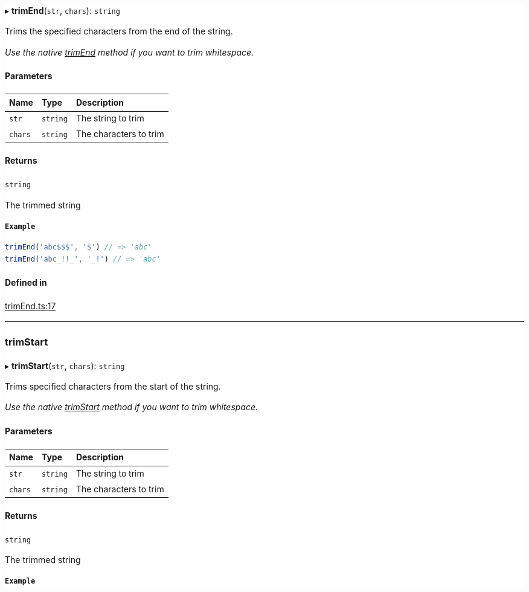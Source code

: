▸ **trimEnd**(`str`, `chars`): `string`

Trims the specified characters from the end of the string.

*Use the native [trimEnd](https://developer.mozilla.org/en-US/docs/Web/JavaScript/Reference/Global_Objects/String/trimEnd) method if you want to trim whitespace.*

#### Parameters

| Name | Type | Description |
| :------ | :------ | :------ |
| `str` | `string` | The string to trim |
| `chars` | `string` | The characters to trim |

#### Returns

`string`

The trimmed string

**`Example`**

```ts
trimEnd('abc$$$', '$') // => 'abc'
trimEnd('abc_!!_', '_!') // => 'abc'
```

#### Defined in

[trimEnd.ts:17](https://github.com/mhodge11/tsdash/blob/a16b6d9/packages/string/src/trimEnd.ts#L17)

___

### trimStart

▸ **trimStart**(`str`, `chars`): `string`

Trims specified characters from the start of the string.

*Use the native [trimStart](https://developer.mozilla.org/en-US/docs/Web/JavaScript/Reference/Global_Objects/String/trimStart) method if you want to trim whitespace.*

#### Parameters

| Name | Type | Description |
| :------ | :------ | :------ |
| `str` | `string` | The string to trim |
| `chars` | `string` | The characters to trim |

#### Returns

`string`

The trimmed string

**`Example`**

